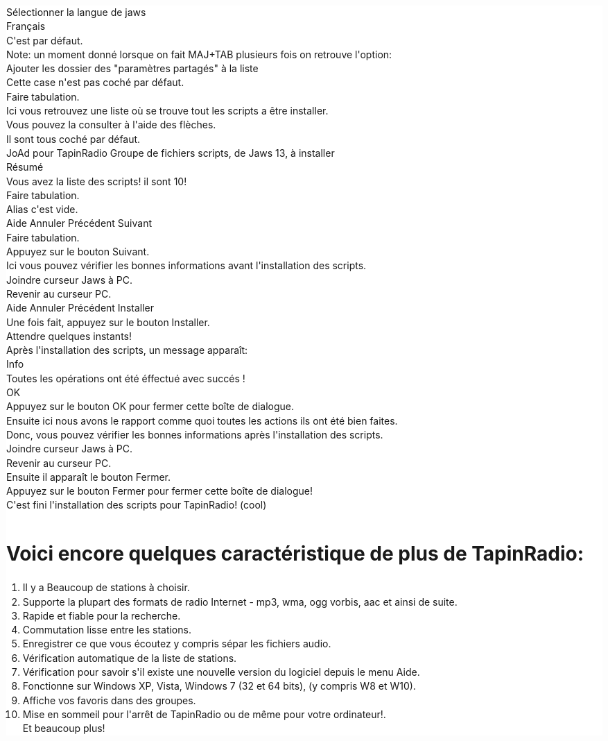 Sélectionner la langue de jaws              
Français              
C'est par défaut.                
Note: un moment donné lorsque on fait MAJ+TAB plusieurs fois on retrouve l'option:           
Ajouter les dossier des "paramètres partagés" à la liste                    
Cette case n'est pas coché par défaut.                 
Faire tabulation.               
Ici vous retrouvez une liste où se trouve tout les scripts a être installer.                
Vous pouvez la consulter à l'aide des flèches.            
Il sont tous coché par défaut.             
JoAd pour TapinRadio Groupe de fichiers scripts, de Jaws 13, à installer            
Résumé               
Vous avez la liste des scripts! il sont 10!           
Faire tabulation.           
Alias c'est vide.               
Aide Annuler Précédent Suivant           
Faire tabulation.            
Appuyez sur le bouton Suivant.             
Ici vous pouvez vérifier les bonnes informations avant l'installation des scripts.             
Joindre curseur Jaws à PC.                      
Revenir au curseur PC.                 
Aide Annuler Précédent Installer                  
Une fois fait, appuyez sur le bouton Installer.               
Attendre quelques instants!             
Après l'installation des scripts, un message apparaît:                 
Info             
Toutes les opérations ont été éffectué avec succés !                   
OK                   
Appuyez sur le bouton OK pour fermer cette boîte de dialogue.                   
Ensuite ici nous avons le rapport comme quoi toutes les actions ils ont été bien faites.           
Donc, vous pouvez vérifier les bonnes informations après l'installation des scripts.             
Joindre curseur Jaws à PC.               
Revenir au curseur PC.             
Ensuite il apparaît le bouton Fermer.            
Appuyez sur le bouton Fermer pour fermer cette boîte de dialogue!             
C'est fini l'installation des scripts pour TapinRadio! (cool)          

# Voici encore quelques caractéristique de plus de TapinRadio: #

1. Il y a Beaucoup de stations à choisir.        
2. Supporte la plupart des formats de radio Internet - mp3, wma, ogg vorbis, aac et ainsi de suite.        
3. Rapide et fiable pour la recherche.       
4. Commutation lisse entre les stations.        
5. Enregistrer ce que vous écoutez y compris sépar les fichiers audio.          
6. Vérification automatique de la liste de stations.        
7. Vérification pour savoir s'il existe une nouvelle version du logiciel depuis le menu Aide.         
8. Fonctionne sur Windows XP, Vista, Windows 7 (32 et 64 bits), (y compris W8 et W10).        
9. Affiche vos favoris dans des groupes.        
10. Mise en sommeil pour l'arrêt de TapinRadio ou de même pour votre ordinateur!.           
Et beaucoup plus!   
